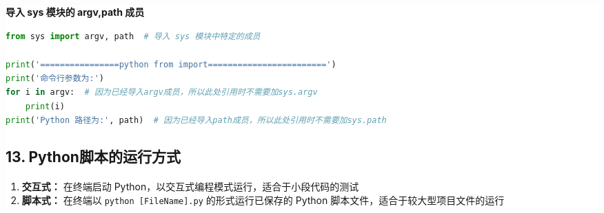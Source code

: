 **导入 sys 模块的 argv,path 成员**

```Python
from sys import argv, path  # 导入 sys 模块中特定的成员

print('================python from import========================')
print('命令行参数为:')
for i in argv:  # 因为已经导入argv成员，所以此处引用时不需要加sys.argv
    print(i)
print('Python 路径为:', path)  # 因为已经导入path成员，所以此处引用时不需要加sys.path
```

## 13. Python脚本的运行方式

1. **交互式：**
在终端启动 Python，以交互式编程模式运行，适合于小段代码的测试
2. **脚本式：**
在终端以 `python [FileName].py` 的形式运行已保存的 Python 脚本文件，适合于较大型项目文件的运行